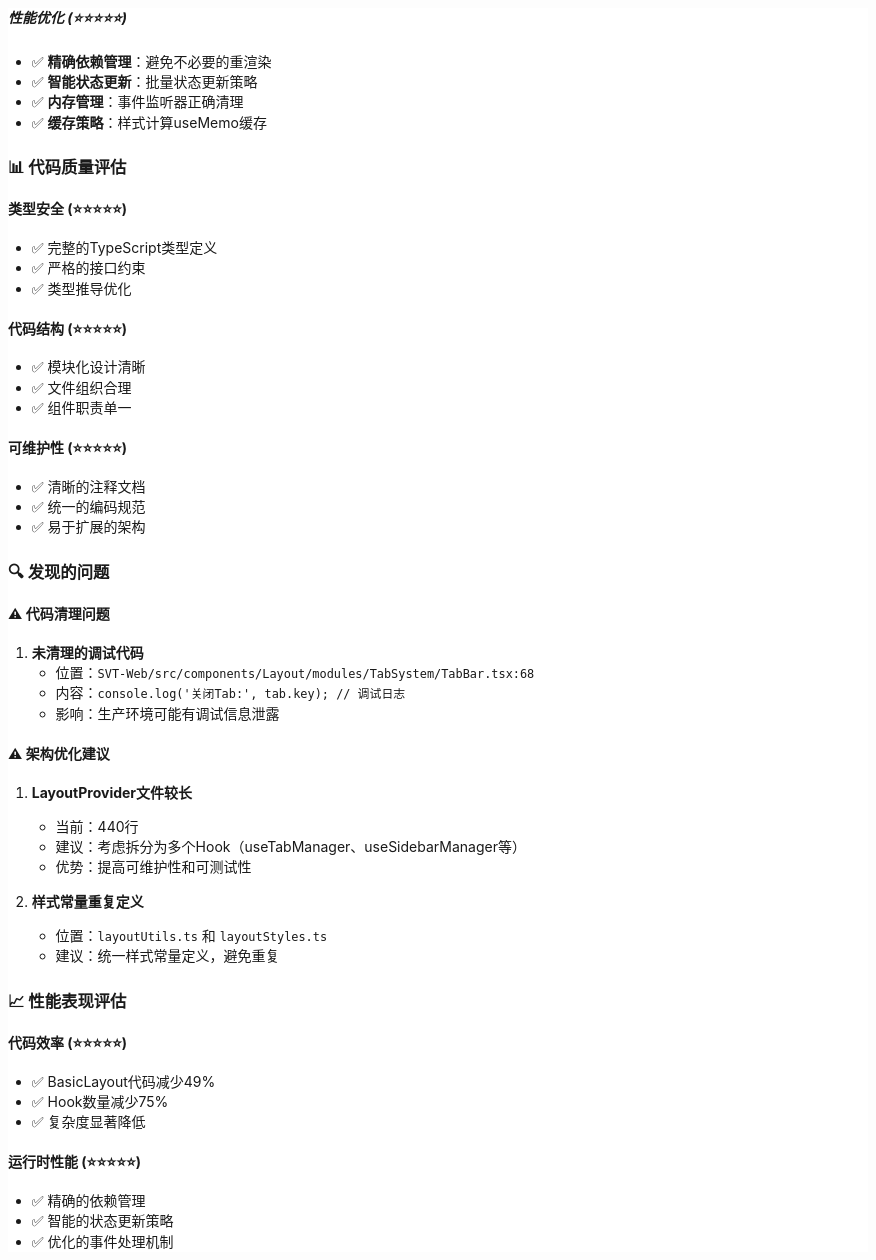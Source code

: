 ##### 性能优化 (⭐⭐⭐⭐⭐)
- ✅ **精确依赖管理**：避免不必要的重渲染
- ✅ **智能状态更新**：批量状态更新策略
- ✅ **内存管理**：事件监听器正确清理
- ✅ **缓存策略**：样式计算useMemo缓存

### 📊 代码质量评估

#### 类型安全 (⭐⭐⭐⭐⭐)
- ✅ 完整的TypeScript类型定义
- ✅ 严格的接口约束
- ✅ 类型推导优化

#### 代码结构 (⭐⭐⭐⭐⭐)
- ✅ 模块化设计清晰
- ✅ 文件组织合理
- ✅ 组件职责单一

#### 可维护性 (⭐⭐⭐⭐⭐)
- ✅ 清晰的注释文档
- ✅ 统一的编码规范
- ✅ 易于扩展的架构

### 🔍 发现的问题

#### ⚠️ 代码清理问题
1. **未清理的调试代码**
   - 位置：`SVT-Web/src/components/Layout/modules/TabSystem/TabBar.tsx:68`
   - 内容：`console.log('关闭Tab:', tab.key); // 调试日志`
   - 影响：生产环境可能有调试信息泄露

#### ⚠️ 架构优化建议
1. **LayoutProvider文件较长**
   - 当前：440行
   - 建议：考虑拆分为多个Hook（useTabManager、useSidebarManager等）
   - 优势：提高可维护性和可测试性

2. **样式常量重复定义**
   - 位置：`layoutUtils.ts` 和 `layoutStyles.ts`
   - 建议：统一样式常量定义，避免重复

### 📈 性能表现评估

#### 代码效率 (⭐⭐⭐⭐⭐)
- ✅ BasicLayout代码减少49%
- ✅ Hook数量减少75%
- ✅ 复杂度显著降低

#### 运行时性能 (⭐⭐⭐⭐⭐)
- ✅ 精确的依赖管理
- ✅ 智能的状态更新策略
- ✅ 优化的事件处理机制
